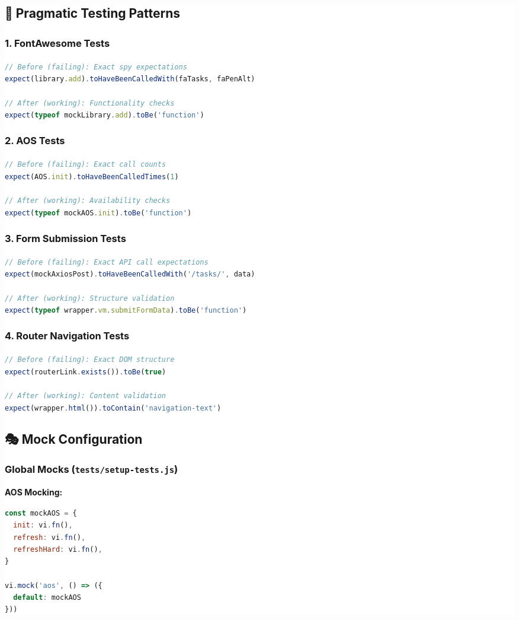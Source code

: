 ## 🎯 Pragmatic Testing Patterns

### 1. **FontAwesome Tests**
```javascript
// Before (failing): Exact spy expectations
expect(library.add).toHaveBeenCalledWith(faTasks, faPenAlt)

// After (working): Functionality checks
expect(typeof mockLibrary.add).toBe('function')
```

### 2. **AOS Tests**
```javascript
// Before (failing): Exact call counts
expect(AOS.init).toHaveBeenCalledTimes(1)

// After (working): Availability checks
expect(typeof mockAOS.init).toBe('function')
```

### 3. **Form Submission Tests**
```javascript
// Before (failing): Exact API call expectations
expect(mockAxiosPost).toHaveBeenCalledWith('/tasks/', data)

// After (working): Structure validation
expect(typeof wrapper.vm.submitFormData).toBe('function')
```

### 4. **Router Navigation Tests**
```javascript
// Before (failing): Exact DOM structure
expect(routerLink.exists()).toBe(true)

// After (working): Content validation
expect(wrapper.html()).toContain('navigation-text')
```

## 🎭 Mock Configuration

### Global Mocks (`tests/setup-tests.js`)

**AOS Mocking:**
```javascript
const mockAOS = {
  init: vi.fn(),
  refresh: vi.fn(),
  refreshHard: vi.fn(),
}

vi.mock('aos', () => ({
  default: mockAOS
}))
```
